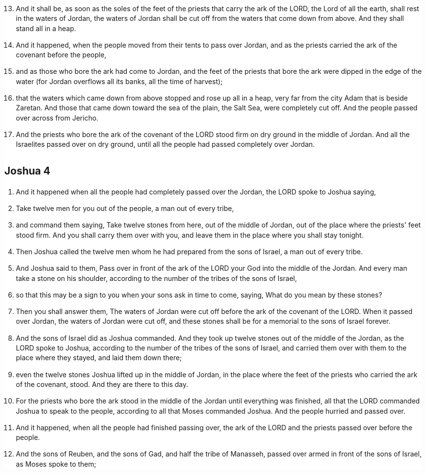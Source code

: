 13. And it shall be, as soon as the soles of the feet of the priests that carry the ark of the LORD, the Lord of all the earth, shall rest in the waters of Jordan, the waters of Jordan shall be cut off from the waters that come down from above. And they shall stand all in a heap.   

14. And it happened, when the people moved from their tents to pass over Jordan, and as the priests carried the ark of the covenant before the people,

15. and as those who bore the ark had come to Jordan, and the feet of the priests that bore the ark were dipped in the edge of the water (for Jordan overflows all its banks, all the time of harvest);

16. that the waters which came down from above stopped and rose up all in a heap, very far from the city Adam that is beside Zaretan. And those that came down toward the sea of the plain, the Salt Sea, were completely cut off. And the people passed over across from Jericho.

17. And the priests who bore the ark of the covenant of the LORD stood firm on dry ground in the middle of Jordan. And all the Israelites passed over on dry ground, until all the people had passed completely over Jordan.  

## Joshua 4

1. And it happened when all the people had completely passed over the Jordan, the LORD spoke to Joshua saying,

2. Take twelve men for you out of the people, a man out of every tribe,

3. and command them saying, Take twelve stones from here, out of the middle of Jordan, out of the place where the priests' feet stood firm. And you shall carry them over with you, and leave them in the place where you shall stay tonight.

4. Then Joshua called the twelve men whom he had prepared from the sons of Israel, a man out of every tribe.

5. And Joshua said to them, Pass over in front of the ark of the LORD your God into the middle of the Jordan. And every man take a stone on his shoulder, according to the number of the tribes of the sons of Israel,

6. so that this may be a sign to you when your sons ask in time to come, saying, What do you mean by these stones?

7. Then you shall answer them, The waters of Jordan were cut off before the ark of the covenant of the LORD. When it passed over Jordan, the waters of Jordan were cut off, and these stones shall be for a memorial to the sons of Israel forever.

8. And the sons of Israel did as Joshua commanded. And they took up twelve stones out of the middle of the Jordan, as the LORD spoke to Joshua, according to the number of the tribes of the sons of Israel, and carried them over with them to the place where they stayed, and laid them down there;

9. even the twelve stones Joshua lifted up in the middle of Jordan, in the place where the feet of the priests who carried the ark of the covenant, stood. And they are there to this day.   

10. For the priests who bore the ark stood in the middle of the Jordan until everything was finished, all that the LORD commanded Joshua to speak to the people, according to all that Moses commanded Joshua. And the people hurried and passed over.

11. And it happened, when all the people had finished passing over, the ark of the LORD and the priests passed over before the people.

12. And the sons of Reuben, and the sons of Gad, and half the tribe of Manasseh, passed over armed in front of the sons of Israel, as Moses spoke to them;
